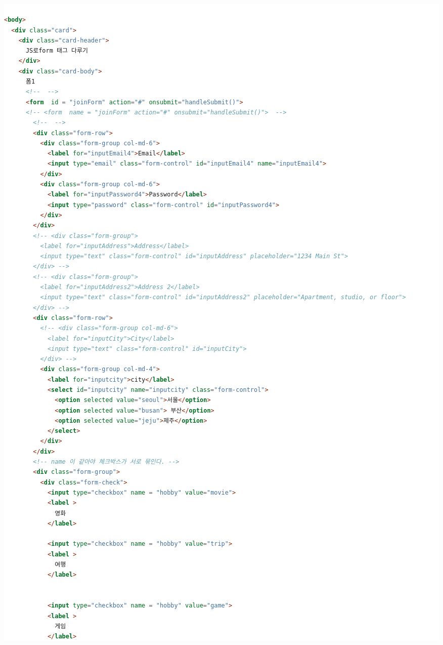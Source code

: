 ```html

<body>
  <div class="card">
    <div class="card-header">
      JS로form 태그 다루기
    </div>
    <div class="card-body">
      폼1
      <!--  -->
      <form  id = "joinForm" action="#" onsubmit="handleSubmit()"> 
      <!-- <form  name = "joinForm" action="#" onsubmit="handleSubmit()">  -->
        <!--  -->
        <div class="form-row">
          <div class="form-group col-md-6">
            <label for="inputEmail4">Email</label>
            <input type="email" class="form-control" id="inputEmail4" name="inputEmail4">
          </div>
          <div class="form-group col-md-6">
            <label for="inputPassword4">Password</label>
            <input type="password" class="form-control" id="inputPassword4">
          </div>
        </div>
        <!-- <div class="form-group">
          <label for="inputAddress">Address</label>
          <input type="text" class="form-control" id="inputAddress" placeholder="1234 Main St">
        </div> -->
        <!-- <div class="form-group">
          <label for="inputAddress2">Address 2</label>
          <input type="text" class="form-control" id="inputAddress2" placeholder="Apartment, studio, or floor">
        </div> -->
        <div class="form-row">
          <!-- <div class="form-group col-md-6">
            <label for="inputCity">City</label>
            <input type="text" class="form-control" id="inputCity">
          </div> -->
          <div class="form-group col-md-4">
            <label for="inputcity">city</label>
            <select id="inputcity" name="inputcity" class="form-control">
              <option selected value="seoul">서울</option>
              <option selected value="busan"> 부산</option>
              <option selected value="jeju">제주</option>
            </select>
          </div>
        </div>
        <!-- name 이 같아야 체크박스가 서로 묶인다. -->
        <div class="form-group">
          <div class="form-check">
            <input type="checkbox" name = "hobby" value="movie">
            <label >
              영화
            </label>
                  
            <input type="checkbox" name = "hobby" value="trip">
            <label >
              여행
            </label>
         
         
            <input type="checkbox" name = "hobby" value="game">
            <label >
              게임
            </label>
```
